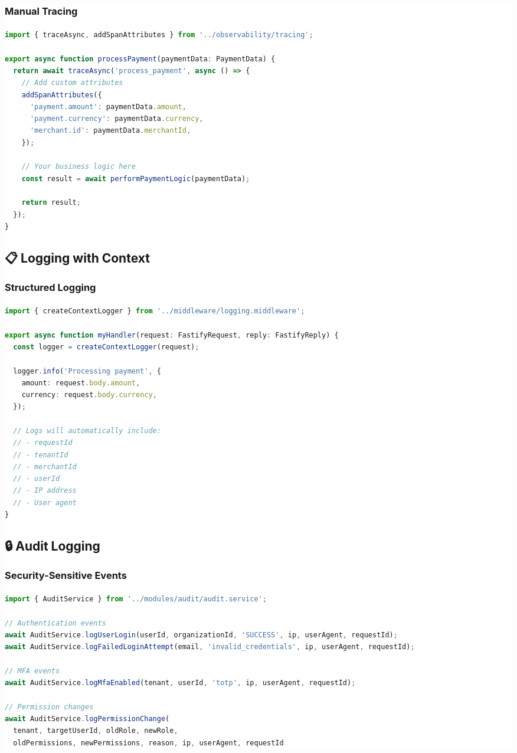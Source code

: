 ### Manual Tracing
```typescript
import { traceAsync, addSpanAttributes } from '../observability/tracing';

export async function processPayment(paymentData: PaymentData) {
  return await traceAsync('process_payment', async () => {
    // Add custom attributes
    addSpanAttributes({
      'payment.amount': paymentData.amount,
      'payment.currency': paymentData.currency,
      'merchant.id': paymentData.merchantId,
    });

    // Your business logic here
    const result = await performPaymentLogic(paymentData);
    
    return result;
  });
}
```

## 📋 Logging with Context

### Structured Logging
```typescript
import { createContextLogger } from '../middleware/logging.middleware';

export async function myHandler(request: FastifyRequest, reply: FastifyReply) {
  const logger = createContextLogger(request);
  
  logger.info('Processing payment', {
    amount: request.body.amount,
    currency: request.body.currency,
  });
  
  // Logs will automatically include:
  // - requestId
  // - tenantId 
  // - merchantId
  // - userId
  // - IP address
  // - User agent
}
```

## 🔒 Audit Logging

### Security-Sensitive Events
```typescript
import { AuditService } from '../modules/audit/audit.service';

// Authentication events
await AuditService.logUserLogin(userId, organizationId, 'SUCCESS', ip, userAgent, requestId);
await AuditService.logFailedLoginAttempt(email, 'invalid_credentials', ip, userAgent, requestId);

// MFA events
await AuditService.logMfaEnabled(tenant, userId, 'totp', ip, userAgent, requestId);

// Permission changes
await AuditService.logPermissionChange(
  tenant, targetUserId, oldRole, newRole, 
  oldPermissions, newPermissions, reason, ip, userAgent, requestId
```